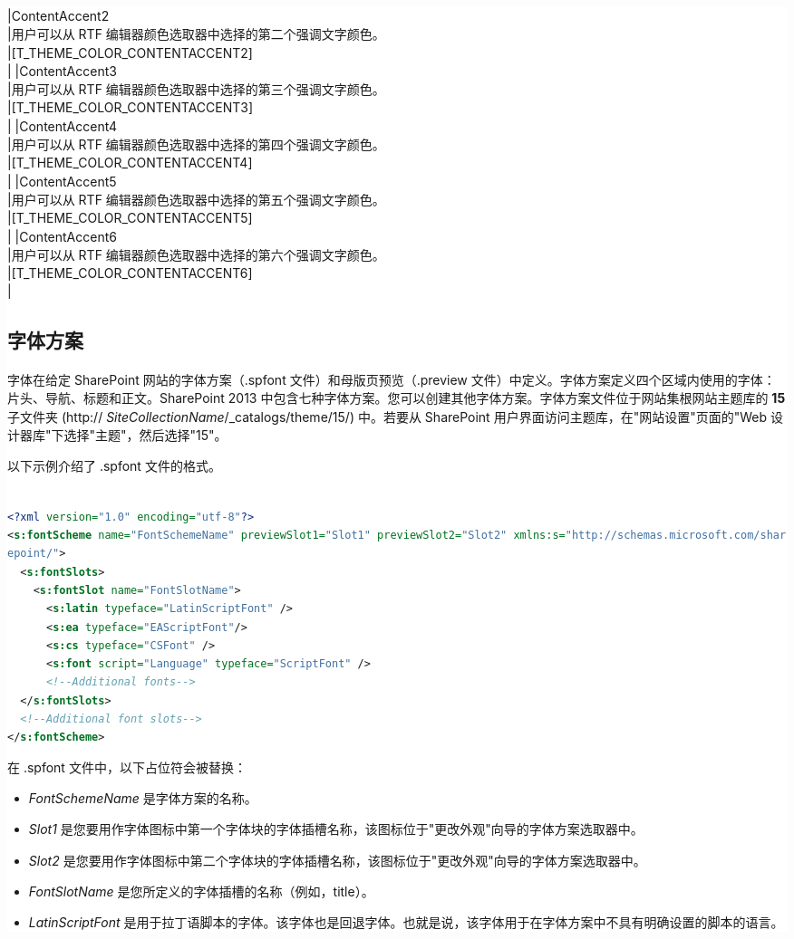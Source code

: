 |ContentAccent2  <br/> |用户可以从 RTF 编辑器颜色选取器中选择的第二个强调文字颜色。  <br/> |[T_THEME_COLOR_CONTENTACCENT2]  <br/> |
|ContentAccent3  <br/> |用户可以从 RTF 编辑器颜色选取器中选择的第三个强调文字颜色。  <br/> |[T_THEME_COLOR_CONTENTACCENT3]  <br/> |
|ContentAccent4  <br/> |用户可以从 RTF 编辑器颜色选取器中选择的第四个强调文字颜色。  <br/> |[T_THEME_COLOR_CONTENTACCENT4]  <br/> |
|ContentAccent5  <br/> |用户可以从 RTF 编辑器颜色选取器中选择的第五个强调文字颜色。  <br/> |[T_THEME_COLOR_CONTENTACCENT5]  <br/> |
|ContentAccent6  <br/> |用户可以从 RTF 编辑器颜色选取器中选择的第六个强调文字颜色。  <br/> |[T_THEME_COLOR_CONTENTACCENT6]  <br/> |
   

## 字体方案
<a name="font"> </a>

字体在给定 SharePoint 网站的字体方案（.spfont 文件）和母版页预览（.preview 文件）中定义。字体方案定义四个区域内使用的字体：片头、导航、标题和正文。SharePoint 2013 中包含七种字体方案。您可以创建其他字体方案。字体方案文件位于网站集根网站主题库的 **15** 子文件夹 (http:// _SiteCollectionName_/_catalogs/theme/15/) 中。若要从 SharePoint 用户界面访问主题库，在"网站设置"页面的"Web 设计器库"下选择"主题"，然后选择"15"。
  
    
    
以下示例介绍了 .spfont 文件的格式。
  
    
    



```XML

<?xml version="1.0" encoding="utf-8"?>
<s:fontScheme name="FontSchemeName" previewSlot1="Slot1" previewSlot2="Slot2" xmlns:s="http://schemas.microsoft.com/sharepoint/">
  <s:fontSlots>
    <s:fontSlot name="FontSlotName">
      <s:latin typeface="LatinScriptFont" />
      <s:ea typeface="EAScriptFont"/>
      <s:cs typeface="CSFont" />
      <s:font script="Language" typeface="ScriptFont" />
      <!--Additional fonts-->
  </s:fontSlots>
  <!--Additional font slots-->
</s:fontScheme>
```

在 .spfont 文件中，以下占位符会被替换：
  
    
    

-  _FontSchemeName_ 是字体方案的名称。
    
  
-  _Slot1_ 是您要用作字体图标中第一个字体块的字体插槽名称，该图标位于"更改外观"向导的字体方案选取器中。
    
  
-  _Slot2_ 是您要用作字体图标中第二个字体块的字体插槽名称，该图标位于"更改外观"向导的字体方案选取器中。
    
  
-  _FontSlotName_ 是您所定义的字体插槽的名称（例如，title）。
    
  
-  _LatinScriptFont_ 是用于拉丁语脚本的字体。该字体也是回退字体。也就是说，该字体用于在字体方案中不具有明确设置的脚本的语言。
    